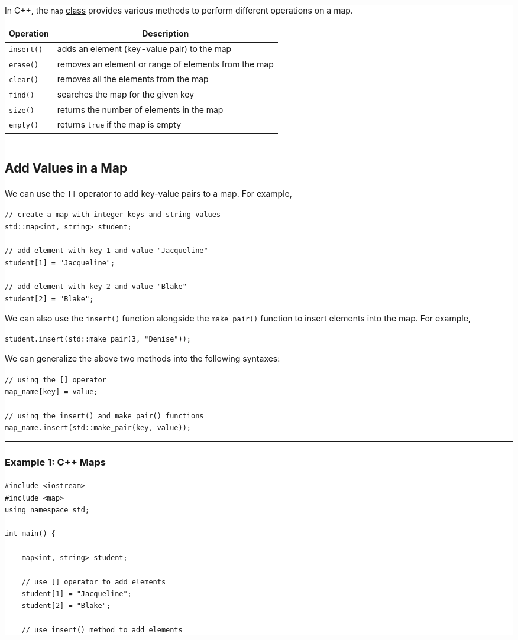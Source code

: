In C++, the `map` [class](https://www.programiz.com/cpp-programming/object-class) provides various methods to perform different operations on a map.

|Operation|Description|
|---|---|
|`insert()`|adds an element (key-value pair) to the map|
|`erase()`|removes an element or range of elements from the map|
|`clear()`|removes all the elements from the map|
|`find()`|searches the map for the given key|
|`size()`|returns the number of elements in the map|
|`empty()`|returns `true` if the map is empty|

---

## Add Values in a Map

We can use the `[]` operator to add key-value pairs to a map. For example,

```
// create a map with integer keys and string values
std::map<int, string> student;

// add element with key 1 and value "Jacqueline"
student[1] = "Jacqueline";

// add element with key 2 and value "Blake"
student[2] = "Blake";
```

We can also use the `insert()` function alongside the `make_pair()` function to insert elements into the map. For example,

```
student.insert(std::make_pair(3, "Denise"));
```

We can generalize the above two methods into the following syntaxes:

```
// using the [] operator
map_name[key] = value;

// using the insert() and make_pair() functions
map_name.insert(std::make_pair(key, value));
```

---

### Example 1: C++ Maps

```
#include <iostream>
#include <map>
using namespace std;

int main() {
    
    map<int, string> student;
  
    // use [] operator to add elements
    student[1] = "Jacqueline";
    student[2] = "Blake";

    // use insert() method to add elements
```
